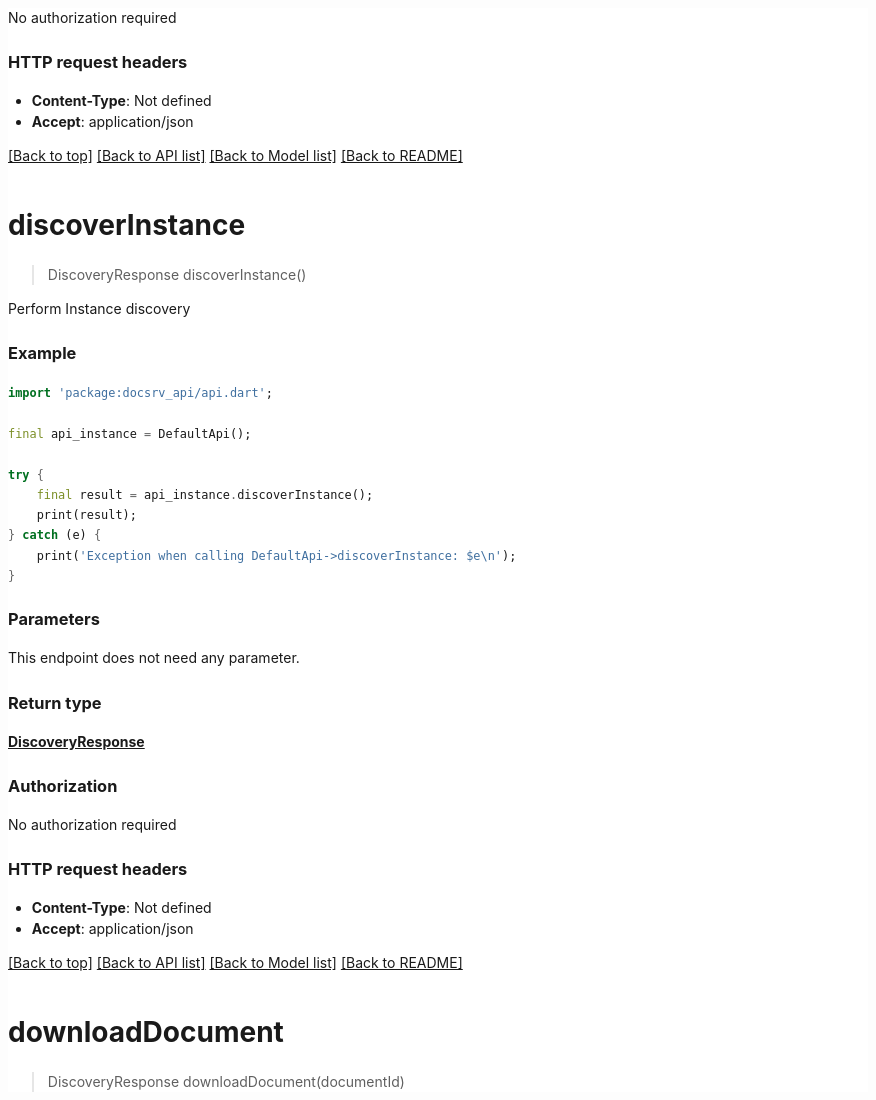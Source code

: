 No authorization required

### HTTP request headers

 - **Content-Type**: Not defined
 - **Accept**: application/json

[[Back to top]](#) [[Back to API list]](../README.md#documentation-for-api-endpoints) [[Back to Model list]](../README.md#documentation-for-models) [[Back to README]](../README.md)

# **discoverInstance**
> DiscoveryResponse discoverInstance()

Perform Instance discovery

### Example 
```dart
import 'package:docsrv_api/api.dart';

final api_instance = DefaultApi();

try { 
    final result = api_instance.discoverInstance();
    print(result);
} catch (e) {
    print('Exception when calling DefaultApi->discoverInstance: $e\n');
}
```

### Parameters
This endpoint does not need any parameter.

### Return type

[**DiscoveryResponse**](DiscoveryResponse.md)

### Authorization

No authorization required

### HTTP request headers

 - **Content-Type**: Not defined
 - **Accept**: application/json

[[Back to top]](#) [[Back to API list]](../README.md#documentation-for-api-endpoints) [[Back to Model list]](../README.md#documentation-for-models) [[Back to README]](../README.md)

# **downloadDocument**
> DiscoveryResponse downloadDocument(documentId)
